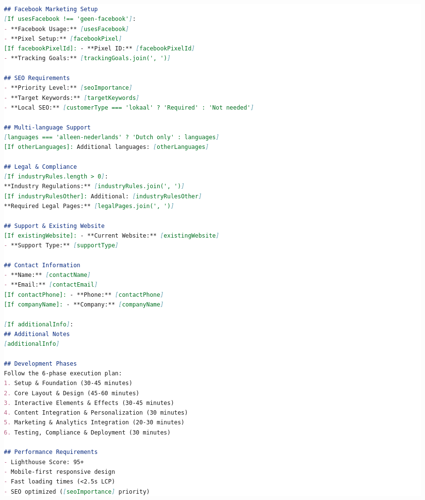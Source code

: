 ```markdown
## Facebook Marketing Setup
[If usesFacebook !== 'geen-facebook']:
- **Facebook Usage:** [usesFacebook]
- **Pixel Setup:** [facebookPixel]
[If facebookPixelId]: - **Pixel ID:** [facebookPixelId]
- **Tracking Goals:** [trackingGoals.join(', ')]

## SEO Requirements
- **Priority Level:** [seoImportance]
- **Target Keywords:** [targetKeywords]
- **Local SEO:** [customerType === 'lokaal' ? 'Required' : 'Not needed']

## Multi-language Support
[languages === 'alleen-nederlands' ? 'Dutch only' : languages]
[If otherLanguages]: Additional languages: [otherLanguages]

## Legal & Compliance
[If industryRules.length > 0]:
**Industry Regulations:** [industryRules.join(', ')]
[If industryRulesOther]: Additional: [industryRulesOther]
**Required Legal Pages:** [legalPages.join(', ')]

## Support & Existing Website
[If existingWebsite]: - **Current Website:** [existingWebsite]
- **Support Type:** [supportType]

## Contact Information
- **Name:** [contactName]
- **Email:** [contactEmail]
[If contactPhone]: - **Phone:** [contactPhone]
[If companyName]: - **Company:** [companyName]

[If additionalInfo]:
## Additional Notes
[additionalInfo]

## Development Phases
Follow the 6-phase execution plan:
1. Setup & Foundation (30-45 minutes)
2. Core Layout & Design (45-60 minutes) 
3. Interactive Elements & Effects (30-45 minutes)
4. Content Integration & Personalization (30 minutes)
5. Marketing & Analytics Integration (20-30 minutes)
6. Testing, Compliance & Deployment (30 minutes)

## Performance Requirements
- Lighthouse Score: 95+
- Mobile-first responsive design
- Fast loading times (<2.5s LCP)
- SEO optimized ([seoImportance] priority)
```
